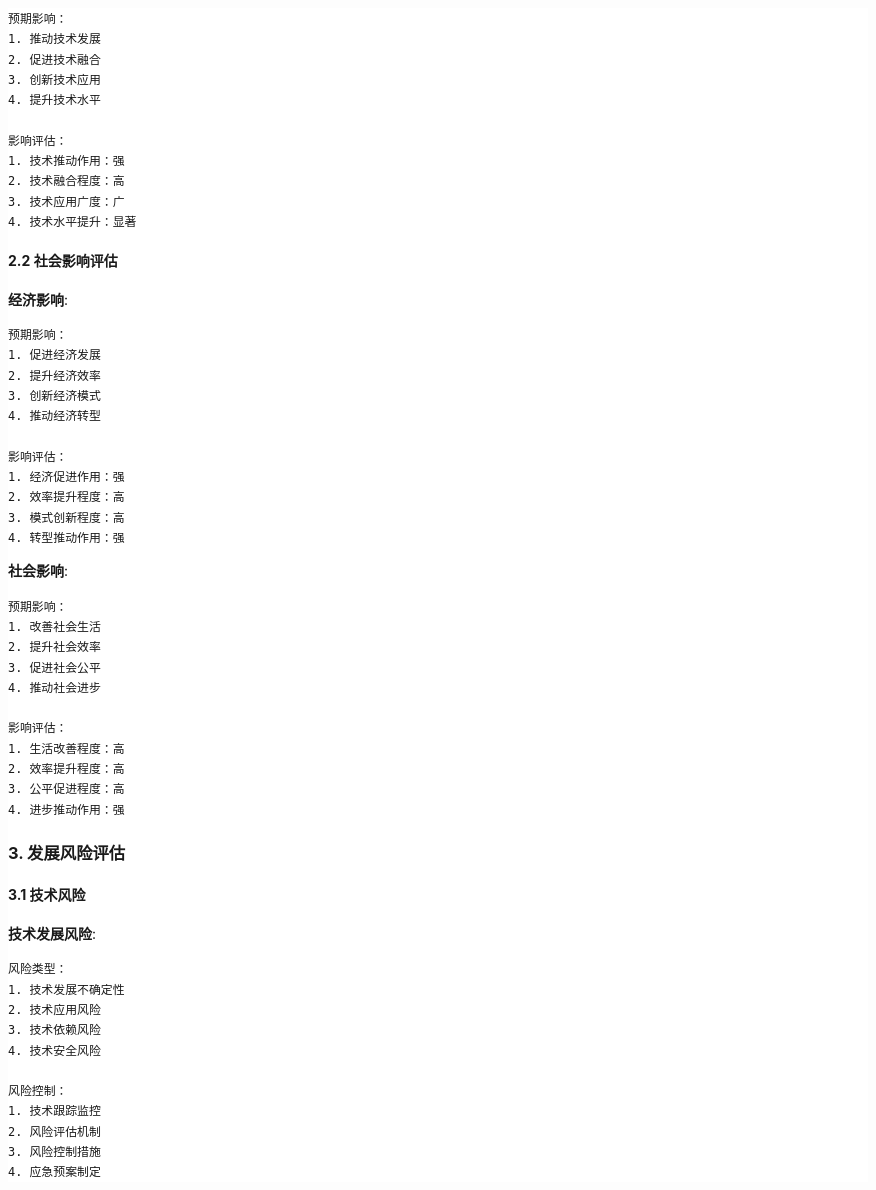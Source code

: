 ```text
预期影响：
1. 推动技术发展
2. 促进技术融合
3. 创新技术应用
4. 提升技术水平

影响评估：
1. 技术推动作用：强
2. 技术融合程度：高
3. 技术应用广度：广
4. 技术水平提升：显著
```

#### 2.2 社会影响评估

**经济影响**:

```text
预期影响：
1. 促进经济发展
2. 提升经济效率
3. 创新经济模式
4. 推动经济转型

影响评估：
1. 经济促进作用：强
2. 效率提升程度：高
3. 模式创新程度：高
4. 转型推动作用：强
```

**社会影响**:

```text
预期影响：
1. 改善社会生活
2. 提升社会效率
3. 促进社会公平
4. 推动社会进步

影响评估：
1. 生活改善程度：高
2. 效率提升程度：高
3. 公平促进程度：高
4. 进步推动作用：强
```

### 3. 发展风险评估

#### 3.1 技术风险

**技术发展风险**:

```text
风险类型：
1. 技术发展不确定性
2. 技术应用风险
3. 技术依赖风险
4. 技术安全风险

风险控制：
1. 技术跟踪监控
2. 风险评估机制
3. 风险控制措施
4. 应急预案制定
```
